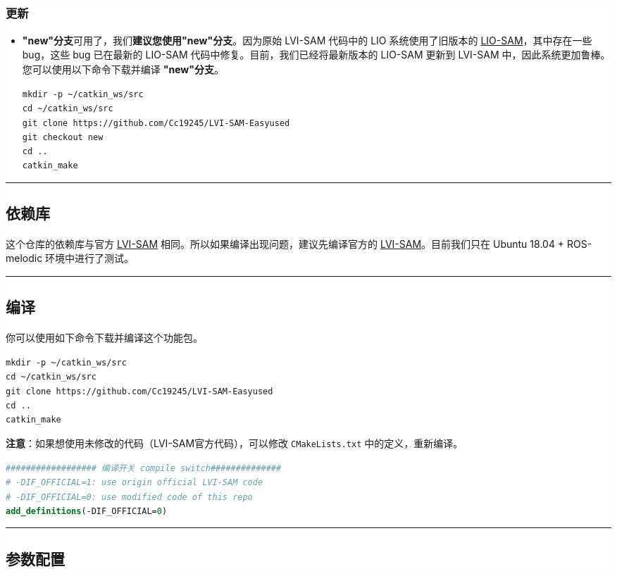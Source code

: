 


### 更新

- **"new"分支**可用了，我们**建议您使用"new"分支**。因为原始 LVI-SAM 代码中的 LIO 系统使用了旧版本的 [LIO-SAM](https://github.com/TixiaoShan/LIO-SAM)，其中存在一些 bug，这些 bug 已在最新的 LIO-SAM 代码中修复。目前，我们已经将最新版本的 LIO-SAM 更新到 LVI-SAM 中，因此系统更加鲁棒。您可以使用以下命令下载并编译 **"new"分支**。

  ```shell
  mkdir -p ~/catkin_ws/src 
  cd ~/catkin_ws/src
  git clone https://github.com/Cc19245/LVI-SAM-Easyused
  git checkout new
  cd ..
  catkin_make
  ```


---



## 依赖库

这个仓库的依赖库与官方 [LVI-SAM](https://github.com/TixiaoShan/LVI-SAM) 相同。所以如果编译出现问题，建议先编译官方的 [LVI-SAM](https://github.com/TixiaoShan/LVI-SAM)。目前我们只在 Ubuntu 18.04 + ROS-melodic 环境中进行了测试。

---



## 编译

你可以使用如下命令下载并编译这个功能包。

```shell
mkdir -p ~/catkin_ws/src
cd ~/catkin_ws/src
git clone https://github.com/Cc19245/LVI-SAM-Easyused
cd ..
catkin_make
```

**注意**：如果想使用未修改的代码（LVI-SAM官方代码），可以修改 `CMakeLists.txt` 中的定义，重新编译。

```cmake
################## 编译开关 compile switch##############
# -DIF_OFFICIAL=1: use origin official LVI-SAM code
# -DIF_OFFICIAL=0: use modified code of this repo
add_definitions(-DIF_OFFICIAL=0)
```

---



## 参数配置
